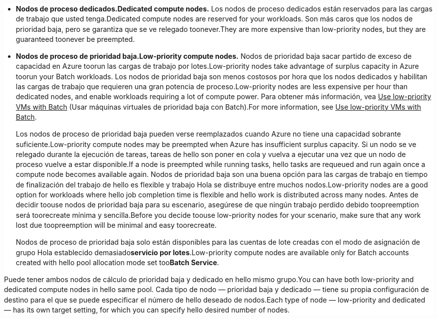 - <span data-ttu-id="10159-311">**Nodos de proceso dedicados.**</span><span class="sxs-lookup"><span data-stu-id="10159-311">**Dedicated compute nodes.**</span></span> <span data-ttu-id="10159-312">Los nodos de proceso dedicados están reservados para las cargas de trabajo que usted tenga.</span><span class="sxs-lookup"><span data-stu-id="10159-312">Dedicated compute nodes are reserved for your workloads.</span></span> <span data-ttu-id="10159-313">Son más caros que los nodos de prioridad baja, pero se garantiza que se ve relegado toonever.</span><span class="sxs-lookup"><span data-stu-id="10159-313">They are more expensive than low-priority nodes, but they are guaranteed toonever be preempted.</span></span>

- <span data-ttu-id="10159-314">**Nodos de proceso de prioridad baja.**</span><span class="sxs-lookup"><span data-stu-id="10159-314">**Low-priority compute nodes.**</span></span> <span data-ttu-id="10159-315">Nodos de prioridad baja sacar partido de exceso de capacidad en Azure toorun las cargas de trabajo por lotes.</span><span class="sxs-lookup"><span data-stu-id="10159-315">Low-priority nodes take advantage of surplus capacity in Azure toorun your Batch workloads.</span></span> <span data-ttu-id="10159-316">Los nodos de prioridad baja son menos costosos por hora que los nodos dedicados y habilitan las cargas de trabajo que requieren una gran potencia de proceso.</span><span class="sxs-lookup"><span data-stu-id="10159-316">Low-priority nodes are less expensive per hour than dedicated nodes, and enable workloads requiring a lot of compute power.</span></span> <span data-ttu-id="10159-317">Para obtener más información, vea [Use low-priority VMs with Batch](batch-low-pri-vms.md) (Usar máquinas virtuales de prioridad baja con Batch).</span><span class="sxs-lookup"><span data-stu-id="10159-317">For more information, see [Use low-priority VMs with Batch](batch-low-pri-vms.md).</span></span>

    <span data-ttu-id="10159-318">Los nodos de proceso de prioridad baja pueden verse reemplazados cuando Azure no tiene una capacidad sobrante suficiente.</span><span class="sxs-lookup"><span data-stu-id="10159-318">Low-priority compute nodes may be preempted when Azure has insufficient surplus capacity.</span></span> <span data-ttu-id="10159-319">Si un nodo se ve relegado durante la ejecución de tareas, tareas de hello son poner en cola y vuelva a ejecutar una vez que un nodo de proceso vuelve a estar disponible.</span><span class="sxs-lookup"><span data-stu-id="10159-319">If a node is preempted while running tasks, hello tasks are requeued and run again once a compute node becomes available again.</span></span> <span data-ttu-id="10159-320">Nodos de prioridad baja son una buena opción para las cargas de trabajo en tiempo de finalización del trabajo de hello es flexible y trabajo Hola se distribuye entre muchos nodos.</span><span class="sxs-lookup"><span data-stu-id="10159-320">Low-priority nodes are a good option for workloads where hello job completion time is flexible and hello work is distributed across many nodes.</span></span> <span data-ttu-id="10159-321">Antes de decidir toouse nodos de prioridad baja para su escenario, asegúrese de que ningún trabajo perdido debido toopreemption será toorecreate mínima y sencilla.</span><span class="sxs-lookup"><span data-stu-id="10159-321">Before you decide toouse low-priority nodes for your scenario, make sure that any work lost due toopreemption will be minimal and easy toorecreate.</span></span>

    <span data-ttu-id="10159-322">Nodos de proceso de prioridad baja solo están disponibles para las cuentas de lote creadas con el modo de asignación de grupo Hola establecido demasiado**servicio por lotes**.</span><span class="sxs-lookup"><span data-stu-id="10159-322">Low-priority compute nodes are available only for Batch accounts created with hello pool allocation mode set too**Batch Service**.</span></span>

<span data-ttu-id="10159-323">Puede tener ambos nodos de cálculo de prioridad baja y dedicado en hello mismo grupo.</span><span class="sxs-lookup"><span data-stu-id="10159-323">You can have both low-priority and dedicated compute nodes in hello same pool.</span></span> <span data-ttu-id="10159-324">Cada tipo de nodo &mdash; prioridad baja y dedicado &mdash; tiene su propia configuración de destino para el que se puede especificar el número de hello deseado de nodos.</span><span class="sxs-lookup"><span data-stu-id="10159-324">Each type of node &mdash; low-priority and dedicated &mdash; has its own target setting, for which you can specify hello desired number of nodes.</span></span> 
    